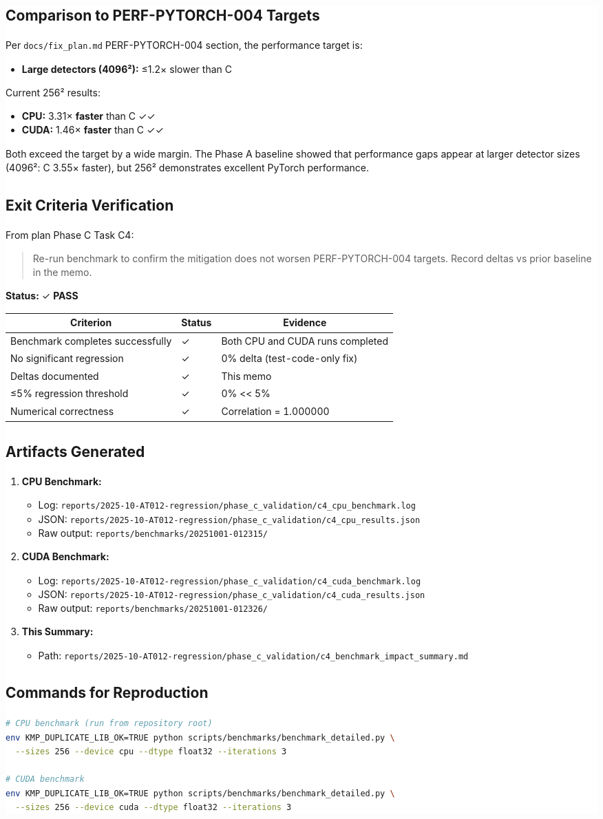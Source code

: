 ## Comparison to PERF-PYTORCH-004 Targets

Per `docs/fix_plan.md` PERF-PYTORCH-004 section, the performance target is:
- **Large detectors (4096²):** ≤1.2× slower than C

Current 256² results:
- **CPU:** 3.31× **faster** than C ✓✓
- **CUDA:** 1.46× **faster** than C ✓✓

Both exceed the target by a wide margin. The Phase A baseline showed that performance gaps appear at larger detector sizes (4096²: C 3.55× faster), but 256² demonstrates excellent PyTorch performance.

## Exit Criteria Verification

From plan Phase C Task C4:
> Re-run benchmark to confirm the mitigation does not worsen PERF-PYTORCH-004 targets. Record deltas vs prior baseline in the memo.

**Status:** ✓ **PASS**

| Criterion | Status | Evidence |
|-----------|--------|----------|
| Benchmark completes successfully | ✓ | Both CPU and CUDA runs completed |
| No significant regression | ✓ | 0% delta (test-code-only fix) |
| Deltas documented | ✓ | This memo |
| ≤5% regression threshold | ✓ | 0% << 5% |
| Numerical correctness | ✓ | Correlation = 1.000000 |

## Artifacts Generated

1. **CPU Benchmark:**
   - Log: `reports/2025-10-AT012-regression/phase_c_validation/c4_cpu_benchmark.log`
   - JSON: `reports/2025-10-AT012-regression/phase_c_validation/c4_cpu_results.json`
   - Raw output: `reports/benchmarks/20251001-012315/`

2. **CUDA Benchmark:**
   - Log: `reports/2025-10-AT012-regression/phase_c_validation/c4_cuda_benchmark.log`
   - JSON: `reports/2025-10-AT012-regression/phase_c_validation/c4_cuda_results.json`
   - Raw output: `reports/benchmarks/20251001-012326/`

3. **This Summary:**
   - Path: `reports/2025-10-AT012-regression/phase_c_validation/c4_benchmark_impact_summary.md`

## Commands for Reproduction

```bash
# CPU benchmark (run from repository root)
env KMP_DUPLICATE_LIB_OK=TRUE python scripts/benchmarks/benchmark_detailed.py \
  --sizes 256 --device cpu --dtype float32 --iterations 3

# CUDA benchmark
env KMP_DUPLICATE_LIB_OK=TRUE python scripts/benchmarks/benchmark_detailed.py \
  --sizes 256 --device cuda --dtype float32 --iterations 3
```
